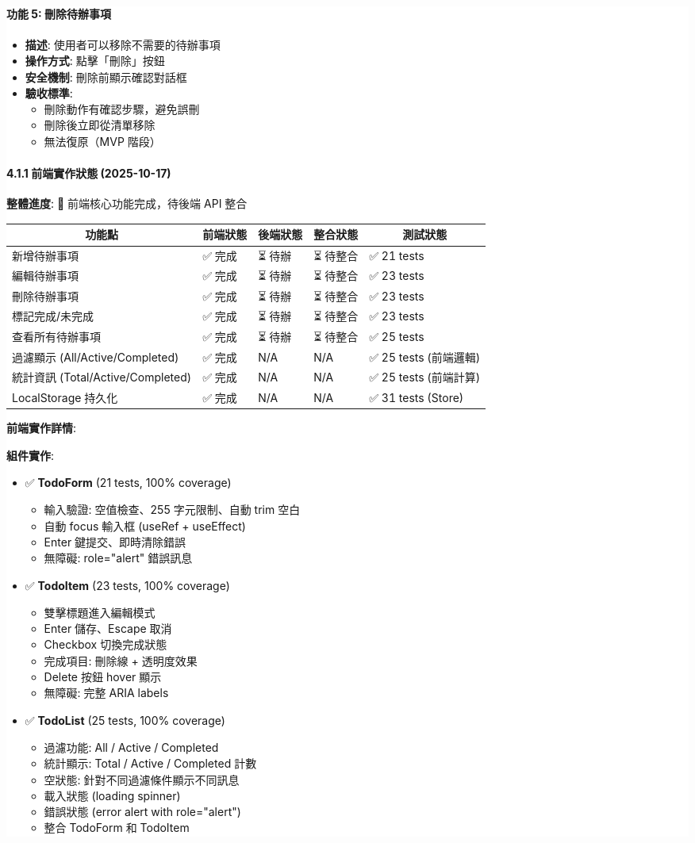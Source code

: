 #### 功能 5: 刪除待辦事項
- **描述**: 使用者可以移除不需要的待辦事項
- **操作方式**: 點擊「刪除」按鈕
- **安全機制**: 刪除前顯示確認對話框
- **驗收標準**:
  - 刪除動作有確認步驟，避免誤刪
  - 刪除後立即從清單移除
  - 無法復原（MVP 階段）

#### 4.1.1 前端實作狀態 (2025-10-17)

**整體進度**: 🔄 前端核心功能完成，待後端 API 整合

| 功能點 | 前端狀態 | 後端狀態 | 整合狀態 | 測試狀態 |
|-------|---------|---------|---------|---------|
| 新增待辦事項 | ✅ 完成 | ⏳ 待辦 | ⏳ 待整合 | ✅ 21 tests |
| 編輯待辦事項 | ✅ 完成 | ⏳ 待辦 | ⏳ 待整合 | ✅ 23 tests |
| 刪除待辦事項 | ✅ 完成 | ⏳ 待辦 | ⏳ 待整合 | ✅ 23 tests |
| 標記完成/未完成 | ✅ 完成 | ⏳ 待辦 | ⏳ 待整合 | ✅ 23 tests |
| 查看所有待辦事項 | ✅ 完成 | ⏳ 待辦 | ⏳ 待整合 | ✅ 25 tests |
| 過濾顯示 (All/Active/Completed) | ✅ 完成 | N/A | N/A | ✅ 25 tests (前端邏輯) |
| 統計資訊 (Total/Active/Completed) | ✅ 完成 | N/A | N/A | ✅ 25 tests (前端計算) |
| LocalStorage 持久化 | ✅ 完成 | N/A | N/A | ✅ 31 tests (Store) |

**前端實作詳情**:

**組件實作**:
- ✅ **TodoForm** (21 tests, 100% coverage)
  - 輸入驗證: 空值檢查、255 字元限制、自動 trim 空白
  - 自動 focus 輸入框 (useRef + useEffect)
  - Enter 鍵提交、即時清除錯誤
  - 無障礙: role="alert" 錯誤訊息

- ✅ **TodoItem** (23 tests, 100% coverage)
  - 雙擊標題進入編輯模式
  - Enter 儲存、Escape 取消
  - Checkbox 切換完成狀態
  - 完成項目: 刪除線 + 透明度效果
  - Delete 按鈕 hover 顯示
  - 無障礙: 完整 ARIA labels

- ✅ **TodoList** (25 tests, 100% coverage)
  - 過濾功能: All / Active / Completed
  - 統計顯示: Total / Active / Completed 計數
  - 空狀態: 針對不同過濾條件顯示不同訊息
  - 載入狀態 (loading spinner)
  - 錯誤狀態 (error alert with role="alert")
  - 整合 TodoForm 和 TodoItem
